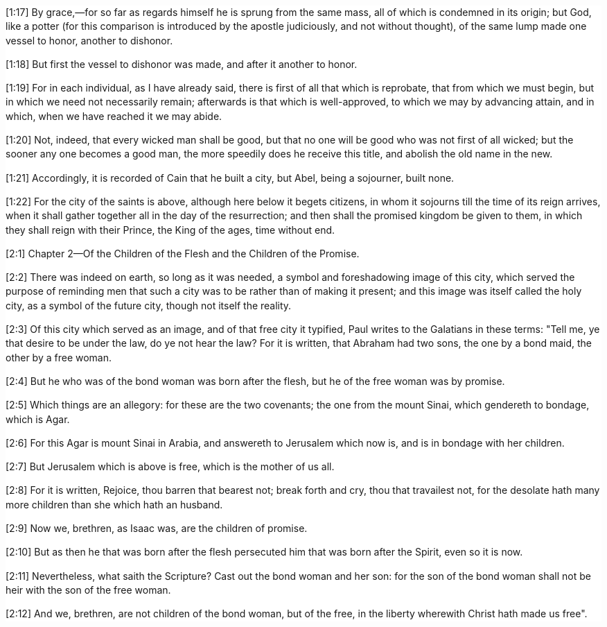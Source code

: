 [1:17] By grace,—for so far as regards himself he is sprung from the same mass, all of which is condemned in its origin; but God,  like a potter (for this comparison is introduced by the apostle judiciously, and not without thought), of the same lump made one vessel to honor, another to dishonor.

[1:18] But first the vessel to dishonor was made, and after it another to honor.

[1:19] For in each individual, as I have already said, there is first of all that which is reprobate, that from which we must begin, but in which we need not necessarily remain; afterwards is that which is well-approved, to which we may by advancing attain, and in which, when we have reached it we may abide.

[1:20] Not, indeed, that every wicked man shall be good, but that no one will be good who was not first of all wicked; but the sooner any one becomes a good man, the more speedily does he receive this title, and abolish the old name in the new.

[1:21] Accordingly, it is recorded of Cain that he built a city, but Abel, being a sojourner, built none.

[1:22] For the city of the saints is above, although here below it begets citizens, in whom it sojourns till the time of its reign arrives, when it shall gather together all in the day of the resurrection; and then shall the promised kingdom be given to them, in which they shall reign with their Prince, the King of the ages, time without end.

[2:1] Chapter 2—Of the Children of the Flesh and the Children of the Promise.

[2:2] There was indeed on earth, so long as it was needed, a symbol and foreshadowing image of this city, which served the purpose of reminding men that such a city was to be rather than of making it present; and this image was itself called the holy city, as a symbol of the future city, though not itself the reality.

[2:3] Of this city which served as an image, and of that free city it typified, Paul writes to the Galatians in these terms: "Tell me, ye that desire to be under the law, do ye not hear the law? For it is written, that Abraham had two sons, the one by a bond maid, the other by a free woman.

[2:4] But he who was of the bond woman was born after the flesh, but he of the free woman was by promise.

[2:5] Which things are an allegory: for these are the two covenants; the one from the mount Sinai, which gendereth to bondage, which is Agar.

[2:6] For this Agar is mount Sinai in Arabia, and answereth to Jerusalem which now is, and is in bondage with her children.

[2:7] But Jerusalem which is above is free, which is the mother of us all.

[2:8] For it is written, Rejoice, thou barren that bearest not; break forth and cry, thou that travailest not, for the desolate hath many more children than she which hath an husband.

[2:9] Now we, brethren, as Isaac was, are the children of promise.

[2:10] But as then he that was born after the flesh persecuted him that was born after the Spirit, even so it is now.

[2:11] Nevertheless, what saith the Scripture? Cast out the bond woman and her son: for the son of the bond woman shall not be heir with the son of the free woman.

[2:12] And we, brethren, are not children of the bond woman, but of the free, in the liberty wherewith Christ hath made us free".
